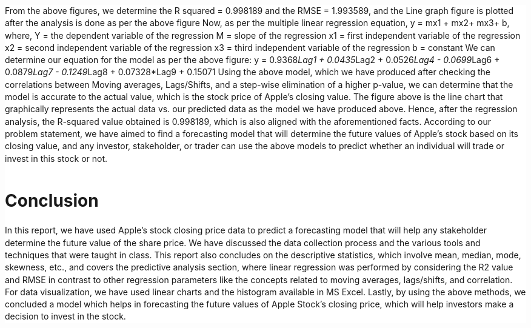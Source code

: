 From the above figures, we determine the R squared = 0.998189 and the RMSE = 1.993589, and the Line graph figure is plotted after the analysis is done as per the above figure
Now, as per the multiple linear regression equation, y = mx1 + mx2+ mx3+ b, where,
Y = the dependent variable of the regression
M = slope of the regression
x1 = first independent variable of the regression
x2 = second independent variable of the regression
x3 = third independent variable of the regression
b = constant
We can determine our equation for the model as per the above figure: y = 0.9368*Lag1 + 0.0435*Lag2 + 0.0526*Lag4 - 0.0699*Lag6 + 0.0879*Lag7 - 0.1249*Lag8 + 0.07328*Lag9 + 0.15071
Using the above model, which we have produced after checking the correlations between Moving averages, Lags/Shifts, and a step-wise elimination of a higher p-value, we can determine that the model is 
accurate to the actual value, which is the stock price of Apple’s closing value. The figure above is the line chart that graphically represents the actual data vs. our predicted data as the model we have produced above. Hence, after the regression analysis, the R-squared value obtained is 0.998189, which is also aligned with the aforementioned facts. According to our problem statement, we have aimed to find a forecasting model that will determine the future values of Apple’s stock based on its closing value, and any investor, stakeholder, or trader can use the above models to predict whether an individual will trade or invest in this stock or not.

# Conclusion
In this report, we have used Apple’s stock closing price data to predict a forecasting model that will help any stakeholder determine the future value of the share price. We have discussed the data 
collection process and the various tools and techniques that were taught in class. This report also concludes on the descriptive statistics, which involve mean, median, mode, skewness, etc., and covers the predictive analysis section, where linear regression was performed by considering the R2 value and RMSE in contrast to other regression parameters like the concepts related to moving averages, lags/shifts, and correlation. For data visualization, we have used linear charts and the histogram available in MS Excel. Lastly, by using the above methods, we concluded a model which helps in forecasting the future values of Apple Stock’s closing price, which will help investors make a decision to invest in the stock.











